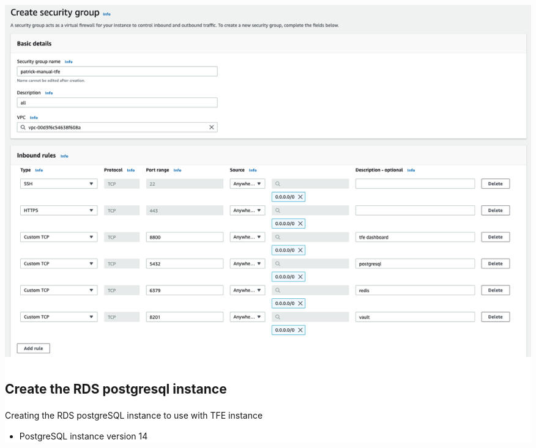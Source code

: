 ![](media/20220912134534.png)  
- 

## Create the RDS postgresql instance
Creating the RDS postgreSQL instance to use with TFE instance

- PostgreSQL instance version 14  